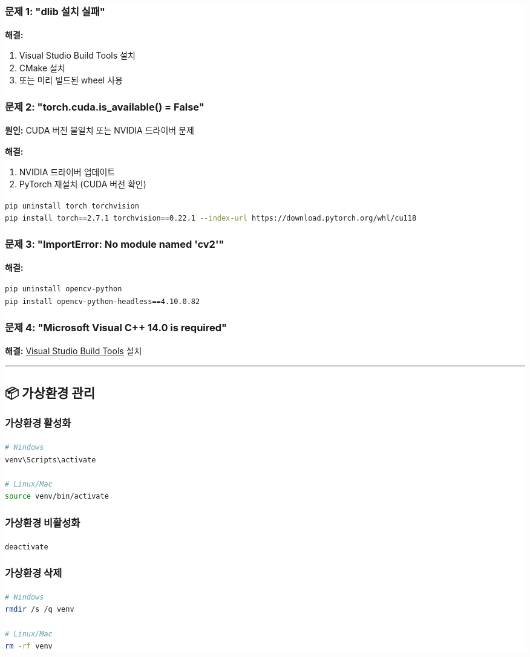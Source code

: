 ### 문제 1: "dlib 설치 실패"
**해결:**
1. Visual Studio Build Tools 설치
2. CMake 설치
3. 또는 미리 빌드된 wheel 사용

### 문제 2: "torch.cuda.is_available() = False"
**원인:** CUDA 버전 불일치 또는 NVIDIA 드라이버 문제

**해결:**
1. NVIDIA 드라이버 업데이트
2. PyTorch 재설치 (CUDA 버전 확인)
```bash
pip uninstall torch torchvision
pip install torch==2.7.1 torchvision==0.22.1 --index-url https://download.pytorch.org/whl/cu118
```

### 문제 3: "ImportError: No module named 'cv2'"
**해결:**
```bash
pip uninstall opencv-python
pip install opencv-python-headless==4.10.0.82
```

### 문제 4: "Microsoft Visual C++ 14.0 is required"
**해결:**
[Visual Studio Build Tools](https://visualstudio.microsoft.com/downloads/) 설치

---

## 📦 가상환경 관리

### 가상환경 활성화
```bash
# Windows
venv\Scripts\activate

# Linux/Mac
source venv/bin/activate
```

### 가상환경 비활성화
```bash
deactivate
```

### 가상환경 삭제
```bash
# Windows
rmdir /s /q venv

# Linux/Mac
rm -rf venv
```
